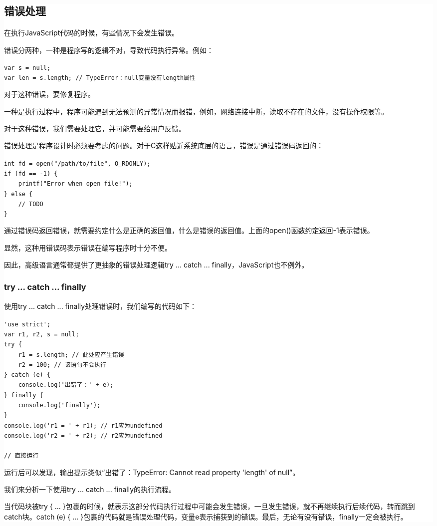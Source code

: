 ## 错误处理

在执行JavaScript代码的时候，有些情况下会发生错误。

错误分两种，一种是程序写的逻辑不对，导致代码执行异常。例如：
```
var s = null;
var len = s.length; // TypeError：null变量没有length属性
```
对于这种错误，要修复程序。

一种是执行过程中，程序可能遇到无法预测的异常情况而报错，例如，网络连接中断，读取不存在的文件，没有操作权限等。

对于这种错误，我们需要处理它，并可能需要给用户反馈。

错误处理是程序设计时必须要考虑的问题。对于C这样贴近系统底层的语言，错误是通过错误码返回的：
```
int fd = open("/path/to/file", O_RDONLY);
if (fd == -1) {
    printf("Error when open file!");
} else {
    // TODO
}
```
通过错误码返回错误，就需要约定什么是正确的返回值，什么是错误的返回值。上面的open()函数约定返回-1表示错误。

显然，这种用错误码表示错误在编写程序时十分不便。

因此，高级语言通常都提供了更抽象的错误处理逻辑try ... catch ... finally，JavaScript也不例外。

### try ... catch ... finally
使用try ... catch ... finally处理错误时，我们编写的代码如下：
```
'use strict';
var r1, r2, s = null;
try {
    r1 = s.length; // 此处应产生错误
    r2 = 100; // 该语句不会执行
} catch (e) {
    console.log('出错了：' + e);
} finally {
    console.log('finally');
}
console.log('r1 = ' + r1); // r1应为undefined
console.log('r2 = ' + r2); // r2应为undefined

// 直接运行
 ```
运行后可以发现，输出提示类似“出错了：TypeError: Cannot read property 'length' of null”。

我们来分析一下使用try ... catch ... finally的执行流程。

当代码块被try { ... }包裹的时候，就表示这部分代码执行过程中可能会发生错误，一旦发生错误，就不再继续执行后续代码，转而跳到catch块。catch (e) { ... }包裹的代码就是错误处理代码，变量e表示捕获到的错误。最后，无论有没有错误，finally一定会被执行。
